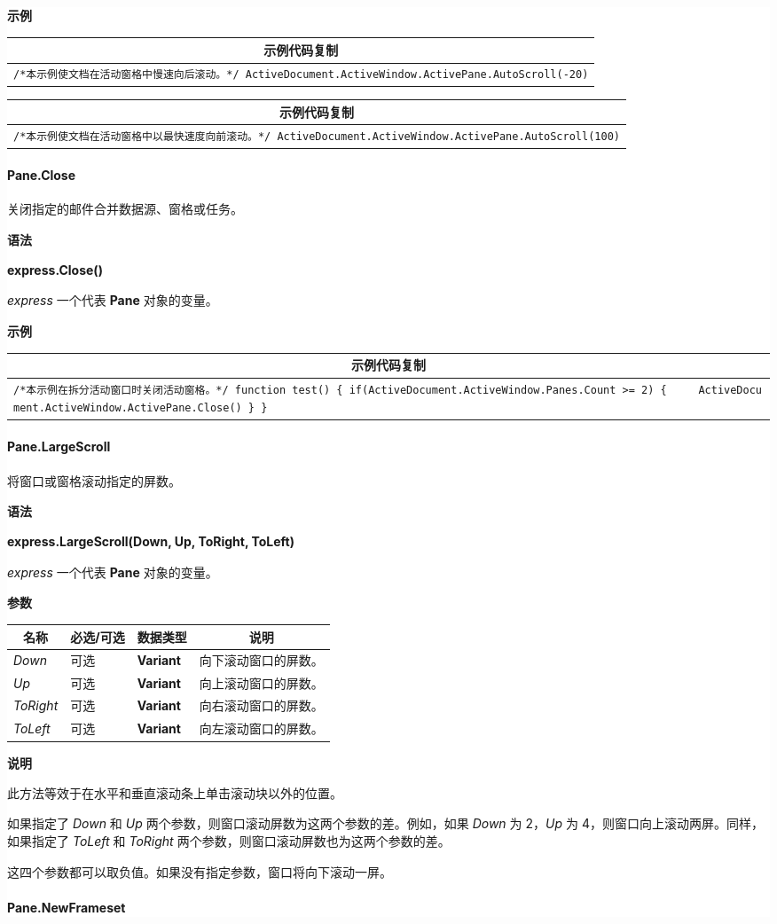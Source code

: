 **示例**

| 示例代码复制                                                 |
| ------------------------------------------------------------ |
| `/*本示例使文档在活动窗格中慢速向后滚动。*/ ActiveDocument.ActiveWindow.ActivePane.AutoScroll(-20)` |

| 示例代码复制                                                 |
| ------------------------------------------------------------ |
| `/*本示例使文档在活动窗格中以最快速度向前滚动。*/ ActiveDocument.ActiveWindow.ActivePane.AutoScroll(100)` |

#### **Pane.Close**

关闭指定的邮件合并数据源、窗格或任务。

**语法**

**express.Close()**

*express*   一个代表 **Pane** 对象的变量。

**示例**

| 示例代码复制                                                 |
| ------------------------------------------------------------ |
| `/*本示例在拆分活动窗口时关闭活动窗格。*/ function test() { if(ActiveDocument.ActiveWindow.Panes.Count >= 2) {     ActiveDocument.ActiveWindow.ActivePane.Close() } }` |

#### **Pane.LargeScroll**

将窗口或窗格滚动指定的屏数。

**语法**

**express.LargeScroll(Down, Up, ToRight, ToLeft)**

*express*   一个代表 **Pane** 对象的变量。

**参数**

| **名称**  | **必选/可选** | **数据类型** | **说明**             |
| --------- | ------------- | ------------ | -------------------- |
| *Down*    | 可选          | **Variant**  | 向下滚动窗口的屏数。 |
| *Up*      | 可选          | **Variant**  | 向上滚动窗口的屏数。 |
| *ToRight* | 可选          | **Variant**  | 向右滚动窗口的屏数。 |
| *ToLeft*  | 可选          | **Variant**  | 向左滚动窗口的屏数。 |

**说明**

此方法等效于在水平和垂直滚动条上单击滚动块以外的位置。

如果指定了 *Down* 和 *Up* 两个参数，则窗口滚动屏数为这两个参数的差。例如，如果 *Down* 为 2，*Up* 为 4，则窗口向上滚动两屏。同样，如果指定了 *ToLeft* 和 *ToRight* 两个参数，则窗口滚动屏数也为这两个参数的差。

这四个参数都可以取负值。如果没有指定参数，窗口将向下滚动一屏。

#### **Pane.NewFrameset**
